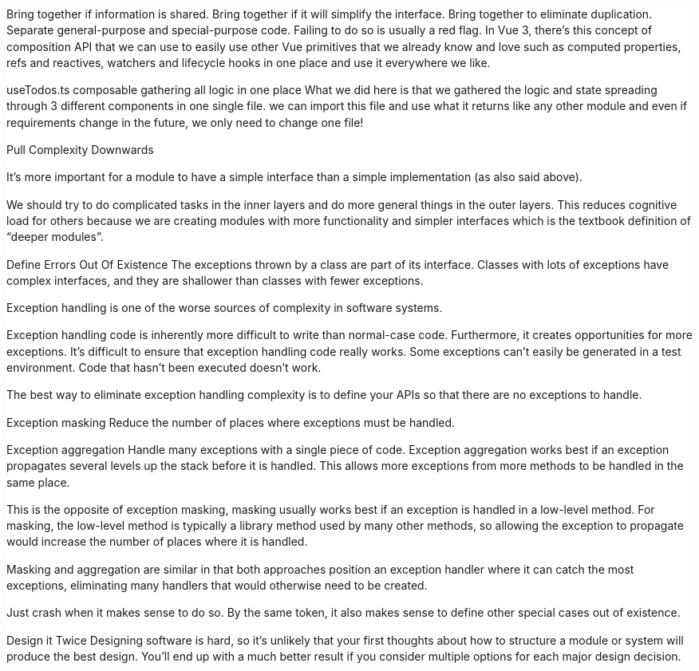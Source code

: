 Bring together if information is shared.
Bring together if it will simplify the interface.
Bring together to eliminate duplication.
Separate general-purpose and special-purpose code. Failing to do so is usually a red flag.
In Vue 3, there’s this concept of composition API that we can use to easily use other Vue primitives that we already know and love such as computed properties, refs and reactives, watchers and lifecycle hooks in one place and use it everywhere we like.


useTodos.ts composable gathering all logic in one place
What we did here is that we gathered the logic and state spreading through 3 different components in one single file. we can import this file and use what it returns like any other module and even if requirements change in the future, we only need to change one file!

Pull Complexity Downwards

It’s more important for a module to have a simple interface than a simple implementation (as also said above).

We should try to do complicated tasks in the inner layers and do more general things in the outer layers. This reduces cognitive load for others because we are creating modules with more functionality and simpler interfaces which is the textbook definition of “deeper modules”.

Define Errors Out Of Existence
The exceptions thrown by a class are part of its interface. Classes with lots of exceptions have complex interfaces, and they are shallower than classes with fewer exceptions.

Exception handling is one of the worse sources of complexity in software systems.

Exception handling code is inherently more difficult to write than normal-case code. Furthermore, it creates opportunities for more exceptions.
It’s difficult to ensure that exception handling code really works. Some exceptions can’t easily be generated in a test environment.
Code that hasn’t been executed doesn’t work.

The best way to eliminate exception handling complexity is to define your APIs so that there are no exceptions to handle.

Exception masking
Reduce the number of places where exceptions must be handled.

Exception aggregation
Handle many exceptions with a single piece of code. Exception aggregation works best if an exception propagates several levels up the stack before it is handled. This allows more exceptions from more methods to be handled in the same place.

This is the opposite of exception masking, masking usually works best if an exception is handled in a low-level method. For masking, the low-level method is typically a library method used by many other methods, so allowing the exception to propagate would increase the number of places where it is handled.

Masking and aggregation are similar in that both approaches position an exception handler where it can catch the most exceptions, eliminating many handlers that would otherwise need to be created.

Just crash when it makes sense to do so. By the same token, it also makes sense to define other special cases out of existence.

Design it Twice
Designing software is hard, so it’s unlikely that your first thoughts about how to structure a module or system will produce the best design. You’ll end up with a much better result if you consider multiple options for each major design decision.
